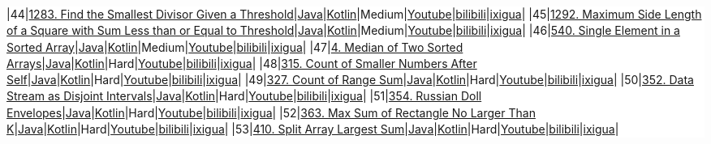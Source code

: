 |44|[1283. Find the Smallest Divisor Given a Threshold](https://leetcode.com/problems/find-the-smallest-divisor-given-a-threshold/)|[Java](https://github.com/MagicienDeCode/LeetCode_Solution/blob/master/src/main/java/binary_search/FindtheSmallestDivisorGivenaThreshold1283.java)|[Kotlin](https://github.com/MagicienDeCode/LeetCode_Solution/blob/master/src/main/kotlin/binary_search/FindtheSmallestDivisorGivenaThresholdKotlin1283.kt)|Medium|[Youtube](https://www.youtube.com/watch?v=q36SAn0JaS0)|[bilibili](https://www.bilibili.com/video/BV1yZ4y1s7cy/)|[ixigua](https://www.ixigua.com/i6823727970549498375/)|
|45|[1292. Maximum Side Length of a Square with Sum Less than or Equal to Threshold](https://leetcode.com/problems/maximum-side-length-of-a-square-with-sum-less-than-or-equal-to-threshold/)|[Java](https://github.com/MagicienDeCode/LeetCode_Solution/blob/master/src/main/java/binary_search/MaximumSideLengthofaSquarewithSumLessthanorEqualtoThreshold1292.java)|[Kotlin](https://github.com/MagicienDeCode/LeetCode_Solution/blob/master/src/main/kotlin/binary_search/MaximumSideLengthofaSquarewithSumLessthanorEqualtoThresholdKotlin1292.kt)|Medium|[Youtube](https://www.youtube.com/watch?v=3t7gSc4lR3E)|[bilibili](https://www.bilibili.com/video/BV1qf4y1m7FT/)|[ixigua](https://www.ixigua.com/i6824237791673582087/)|
|46|[540. Single Element in a Sorted Array](https://leetcode.com/problems/single-element-in-a-sorted-array/)|[Java](https://github.com/MagicienDeCode/LeetCode_Solution/blob/master/src/main/java/binary_search/SingleElementinaSortedArray540.java)|[Kotlin](https://github.com/MagicienDeCode/LeetCode_Solution/blob/master/src/main/kotlin/binary_search/SingleElementinaSortedArrayKotlin540.kt)|Medium|[Youtube](https://www.youtube.com/watch?v=O2zFa0dt_Hg)|[bilibili](https://www.bilibili.com/video/BV1BZ4y1s7e9/)|[ixigua](https://www.ixigua.com/i6825894153688187403/)|
|47|[4. Median of Two Sorted Arrays](https://leetcode.com/problems/median-of-two-sorted-arrays/)|[Java](https://github.com/MagicienDeCode/LeetCode_Solution/blob/master/src/main/java/binary_search/MedianofTwoSortedArrays4.java)|[Kotlin](https://github.com/MagicienDeCode/LeetCode_Solution/blob/master/src/main/kotlin/binary_search/MedianofTwoSortedArraysKotlin4.kt)|Hard|[Youtube](https://www.youtube.com/watch?v=lVq-fHMcjbw)|[bilibili](https://www.bilibili.com/video/BV1BK411W7K4/)|[ixigua](https://www.ixigua.com/i6826652950291546638/)|
|48|[315. Count of Smaller Numbers After Self](https://leetcode.com/problems/count-of-smaller-numbers-after-self/)|[Java](https://github.com/MagicienDeCode/LeetCode_Solution/blob/master/src/main/java/binary_search/CountofSmallerNumbersAfterSelf315.java)|[Kotlin](https://github.com/MagicienDeCode/LeetCode_Solution/blob/master/src/main/kotlin/binary_search/CountofSmallerNumbersAfterSelfKotlin315.kt)|Hard|[Youtube](https://www.youtube.com/watch?v=qGXw_WnvSpo)|[bilibili](https://www.bilibili.com/video/BV18T4y1u7DH/)|[ixigua](https://www.ixigua.com/i6827570372058022414/)|
|49|[327. Count of Range Sum](https://leetcode.com/problems/count-of-range-sum/)|[Java](https://github.com/MagicienDeCode/LeetCode_Solution/blob/master/src/main/java/binary_search/CountofRangeSum327.java)|[Kotlin](https://github.com/MagicienDeCode/LeetCode_Solution/blob/master/src/main/kotlin/binary_search/CountofRangeSumKotlin327.kt)|Hard|[Youtube](https://www.youtube.com/watch?v=yOPUj2vBY-k)|[bilibili](https://www.bilibili.com/video/BV1bf4y1U7Bv/)|[ixigua](https://www.ixigua.com/i6828585110296592903/)|
|50|[352. Data Stream as Disjoint Intervals](https://leetcode.com/problems/data-stream-as-disjoint-intervals/submissions/)|[Java](https://github.com/MagicienDeCode/LeetCode_Solution/blob/master/src/main/java/binary_search/DataStreamasDisjointIntervals352.java)|[Kotlin](https://github.com/MagicienDeCode/LeetCode_Solution/blob/master/src/main/kotlin/binary_search/DataStreamasDisjointIntervalsKotlin352.kt)|Hard|[Youtube](https://www.youtube.com/watch?v=BNCTMm9O9PI)|[bilibili](https://www.bilibili.com/video/BV1J54y1D7oF/)|[ixigua](https://www.ixigua.com/i6828954380155224589/)|
|51|[354. Russian Doll Envelopes](https://leetcode.com/problems/russian-doll-envelopes/)|[Java](https://github.com/MagicienDeCode/LeetCode_Solution/blob/master/src/main/java/binary_search/RussianDollEnvelopes354.java)|[Kotlin](https://github.com/MagicienDeCode/LeetCode_Solution/blob/master/src/main/kotlin/binary_search/RussianDollEnvelopesKotlin354.kt)|Hard|[Youtube](https://www.youtube.com/watch?v=fMYpmM9iD_Q)|[bilibili](https://www.bilibili.com/video/BV1si4y1s7vu/)|[ixigua](https://www.ixigua.com/i6829653815432577540/)|
|52|[363. Max Sum of Rectangle No Larger Than K](https://leetcode.com/problems/max-sum-of-rectangle-no-larger-than-k/)|[Java](https://github.com/MagicienDeCode/LeetCode_Solution/blob/master/src/main/java/binary_search/MaxSumofRectangleNoLargerThanK363.java)|[Kotlin](https://github.com/MagicienDeCode/LeetCode_Solution/blob/master/src/main/kotlin/binary_search/MaxSumofRectangleNoLargerThanKKotlin363.kt)|Hard|[Youtube](https://www.youtube.com/watch?v=fu3bKg65DTQ)|[bilibili](https://www.bilibili.com/video/BV1154y1D7GH/)|[ixigua](https://www.ixigua.com/i6831291181586973187/)|
|53|[410. Split Array Largest Sum](https://leetcode.com/problems/split-array-largest-sum/)|[Java](https://github.com/MagicienDeCode/LeetCode_Solution/blob/master/src/main/java/binary_search/SplitArrayLargestSum410.java)|[Kotlin](https://github.com/MagicienDeCode/LeetCode_Solution/blob/master/src/main/kotlin/binary_search/SplitArrayLargestSumKotlin410.kt)|Hard|[Youtube](https://www.youtube.com/watch?v=rifiw8EDf4c)|[bilibili](https://www.bilibili.com/video/BV13z411i7rR/)|[ixigua](https://www.ixigua.com/i6833454043868693004/)|